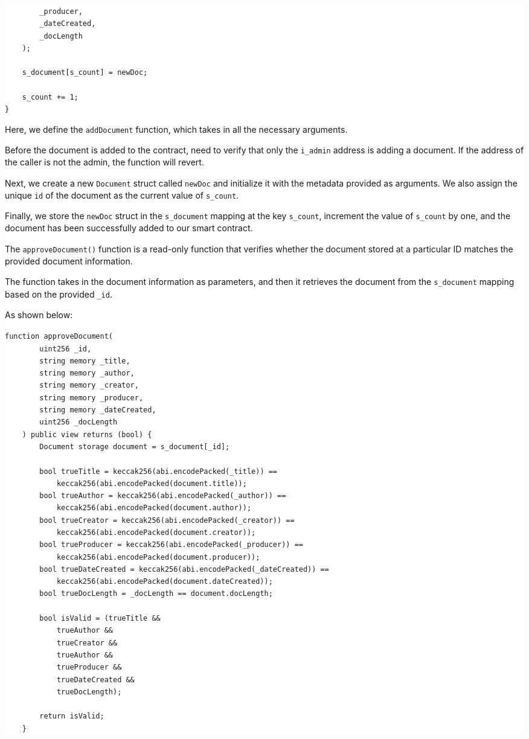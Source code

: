 ```solidity
        _producer,
        _dateCreated,
        _docLength
    );

    s_document[s_count] = newDoc;

    s_count += 1;
}
```

Here, we define the `addDocument` function, which takes in all the necessary arguments.

Before the document is added to the contract, need to verify that only the `i_admin` address is adding a document. If the address of the caller is not the admin, the function will revert.

Next, we create a new `Document` struct called `newDoc` and initialize it with the metadata provided as arguments. We also assign the unique `id` of the document as the current value of `s_count`.

Finally, we store the `newDoc` struct in the `s_document` mapping at the key `s_count`, increment the value of `s_count` by one, and the document has been successfully added to our smart contract.

The `approveDocument()` function is a read-only function that verifies whether the document stored at a particular ID matches the provided document information.

The function takes in the document information as parameters, and then it retrieves the document from the `s_document` mapping based on the provided `_id`.

As shown below:

```solidity
function approveDocument(
        uint256 _id,
        string memory _title,
        string memory _author,
        string memory _creator,
        string memory _producer,
        string memory _dateCreated,
        uint256 _docLength
    ) public view returns (bool) {
        Document storage document = s_document[_id];

        bool trueTitle = keccak256(abi.encodePacked(_title)) ==
            keccak256(abi.encodePacked(document.title));
        bool trueAuthor = keccak256(abi.encodePacked(_author)) ==
            keccak256(abi.encodePacked(document.author));
        bool trueCreator = keccak256(abi.encodePacked(_creator)) ==
            keccak256(abi.encodePacked(document.creator));
        bool trueProducer = keccak256(abi.encodePacked(_producer)) ==
            keccak256(abi.encodePacked(document.producer));
        bool trueDateCreated = keccak256(abi.encodePacked(_dateCreated)) ==
            keccak256(abi.encodePacked(document.dateCreated));
        bool trueDocLength = _docLength == document.docLength;

        bool isValid = (trueTitle &&
            trueAuthor &&
            trueCreator &&
            trueAuthor &&
            trueProducer &&
            trueDateCreated &&
            trueDocLength);

        return isValid;
    }
```
